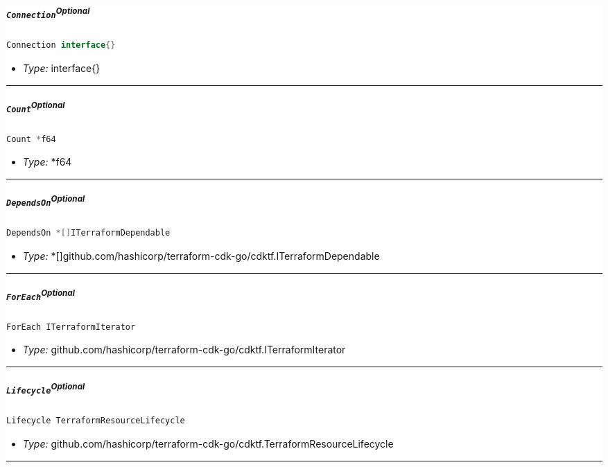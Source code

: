 
##### `Connection`<sup>Optional</sup> <a name="Connection" id="@skeptools/provider-zenduty.taskTemplates.TaskTemplatesConfig.property.connection"></a>

```go
Connection interface{}
```

- *Type:* interface{}

---

##### `Count`<sup>Optional</sup> <a name="Count" id="@skeptools/provider-zenduty.taskTemplates.TaskTemplatesConfig.property.count"></a>

```go
Count *f64
```

- *Type:* *f64

---

##### `DependsOn`<sup>Optional</sup> <a name="DependsOn" id="@skeptools/provider-zenduty.taskTemplates.TaskTemplatesConfig.property.dependsOn"></a>

```go
DependsOn *[]ITerraformDependable
```

- *Type:* *[]github.com/hashicorp/terraform-cdk-go/cdktf.ITerraformDependable

---

##### `ForEach`<sup>Optional</sup> <a name="ForEach" id="@skeptools/provider-zenduty.taskTemplates.TaskTemplatesConfig.property.forEach"></a>

```go
ForEach ITerraformIterator
```

- *Type:* github.com/hashicorp/terraform-cdk-go/cdktf.ITerraformIterator

---

##### `Lifecycle`<sup>Optional</sup> <a name="Lifecycle" id="@skeptools/provider-zenduty.taskTemplates.TaskTemplatesConfig.property.lifecycle"></a>

```go
Lifecycle TerraformResourceLifecycle
```

- *Type:* github.com/hashicorp/terraform-cdk-go/cdktf.TerraformResourceLifecycle

---
